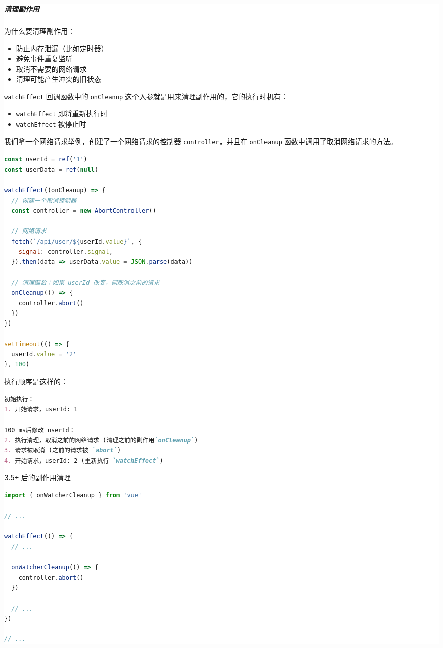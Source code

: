 ##### 清理副作用

为什么要清理副作用：
- 防止内存泄漏（比如定时器）
- 避免事件重复监听
- 取消不需要的网络请求
- 清理可能产生冲突的旧状态

`watchEffect` 回调函数中的 `onCleanup` 这个入参就是用来清理副作用的，它的执行时机有：
- `watchEffect` 即将重新执行时
- `watchEffect` 被停止时

我们拿一个网络请求举例，创建了一个网络请求的控制器 `controller`，并且在 `onCleanup` 函数中调用了取消网络请求的方法。

```js
const userId = ref('1')
const userData = ref(null)

watchEffect((onCleanup) => {
  // 创建一个取消控制器
  const controller = new AbortController()

  // 网络请求
  fetch(`/api/user/${userId.value}`, {
    signal: controller.signal,
  }).then(data => userData.value = JSON.parse(data))

  // 清理函数：如果 userId 改变，则取消之前的请求
  onCleanup(() => {
    controller.abort()
  })
})

setTimeout(() => {
  userId.value = '2'
}, 100)
```

执行顺序是这样的：
```markdown {filename=Markdown}
初始执行：
1. 开始请求，userId: 1

100 ms后修改 userId：
2. 执行清理，取消之前的网络请求 (清理之前的副作用`onCleanup`)
3. 请求被取消 (之前的请求被 `abort`)
4. 开始请求，userId: 2 (重新执行 `watchEffect`)
```

3.5+ 后的副作用清理
```js
import { onWatcherCleanup } from 'vue'

// ...

watchEffect(() => {
  // ...

  onWatcherCleanup(() => {
    controller.abort()
  })

  // ...
})

// ...
```
